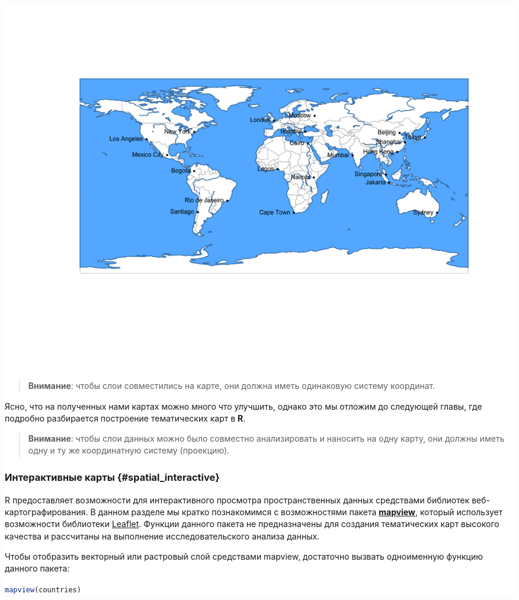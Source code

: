 <img src="09-SpatialData_files/figure-html/unnamed-chunk-19-1.png" width="100%" />

> __Внимание__: чтобы слои совместились на карте, они должна иметь одинаковую систему координат.

Ясно, что на полученных нами картах можно много что улучшить, однако это мы отложим до следующей главы, где подробно разбирается построение тематических карт в __R__.


> __Внимание__: чтобы слои данных можно было совместно анализировать и наносить на одну карту, они должны иметь одну и ту же координатную систему (проекцию).

### Интерактивные карты {#spatial_interactive}

R предоставляет возможности для интерактивного просмотра пространственных данных средствами библиотек веб-картографирования. В данном разделе мы кратко познакомимся с возможностями пакета [__mapview__](https://r-spatial.github.io/mapview/), который использует возможности библиотеки [Leaflet](https://leafletjs.com/). Функции данного пакета не предназначены для создания тематических карт высокого качества и рассчитаны на выполнение исследовательского анализа данных. 

Чтобы отобразить векторный или растровый слой средствами mapview, достаточно вызвать одноименную функцию данного пакета:

```r
mapview(countries)
```